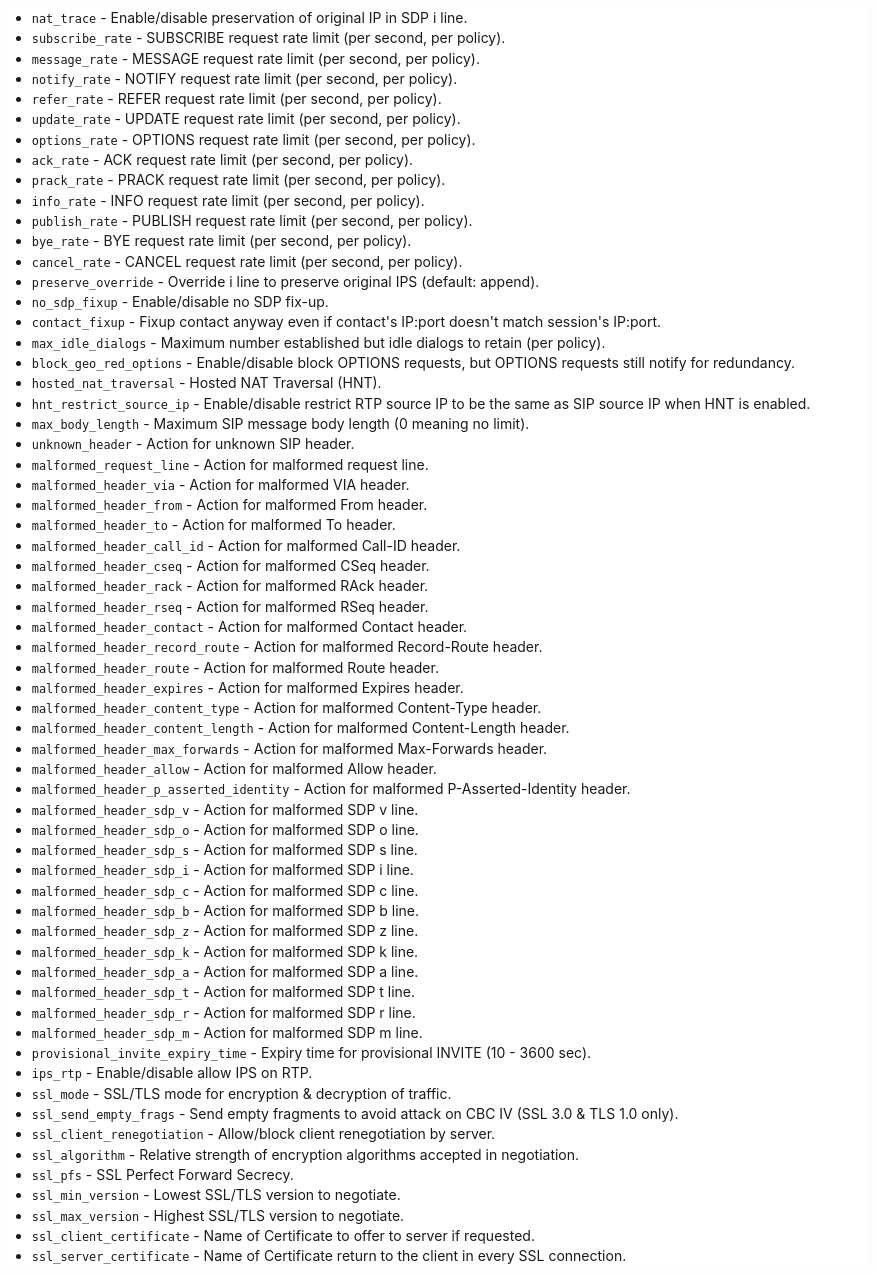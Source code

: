* `nat_trace` - Enable/disable preservation of original IP in SDP i line.
* `subscribe_rate` - SUBSCRIBE request rate limit (per second, per policy).
* `message_rate` - MESSAGE request rate limit (per second, per policy).
* `notify_rate` - NOTIFY request rate limit (per second, per policy).
* `refer_rate` - REFER request rate limit (per second, per policy).
* `update_rate` - UPDATE request rate limit (per second, per policy).
* `options_rate` - OPTIONS request rate limit (per second, per policy).
* `ack_rate` - ACK request rate limit (per second, per policy).
* `prack_rate` - PRACK request rate limit (per second, per policy).
* `info_rate` - INFO request rate limit (per second, per policy).
* `publish_rate` - PUBLISH request rate limit (per second, per policy).
* `bye_rate` - BYE request rate limit (per second, per policy).
* `cancel_rate` - CANCEL request rate limit (per second, per policy).
* `preserve_override` - Override i line to preserve original IPS (default: append).
* `no_sdp_fixup` - Enable/disable no SDP fix-up.
* `contact_fixup` - Fixup contact anyway even if contact's IP:port doesn't match session's IP:port.
* `max_idle_dialogs` - Maximum number established but idle dialogs to retain (per policy).
* `block_geo_red_options` - Enable/disable block OPTIONS requests, but OPTIONS requests still notify for redundancy.
* `hosted_nat_traversal` - Hosted NAT Traversal (HNT).
* `hnt_restrict_source_ip` - Enable/disable restrict RTP source IP to be the same as SIP source IP when HNT is enabled.
* `max_body_length` - Maximum SIP message body length (0 meaning no limit).
* `unknown_header` - Action for unknown SIP header.
* `malformed_request_line` - Action for malformed request line.
* `malformed_header_via` - Action for malformed VIA header.
* `malformed_header_from` - Action for malformed From header.
* `malformed_header_to` - Action for malformed To header.
* `malformed_header_call_id` - Action for malformed Call-ID header.
* `malformed_header_cseq` - Action for malformed CSeq header.
* `malformed_header_rack` - Action for malformed RAck header.
* `malformed_header_rseq` - Action for malformed RSeq header.
* `malformed_header_contact` - Action for malformed Contact header.
* `malformed_header_record_route` - Action for malformed Record-Route header.
* `malformed_header_route` - Action for malformed Route header.
* `malformed_header_expires` - Action for malformed Expires header.
* `malformed_header_content_type` - Action for malformed Content-Type header.
* `malformed_header_content_length` - Action for malformed Content-Length header.
* `malformed_header_max_forwards` - Action for malformed Max-Forwards header.
* `malformed_header_allow` - Action for malformed Allow header.
* `malformed_header_p_asserted_identity` - Action for malformed P-Asserted-Identity header.
* `malformed_header_sdp_v` - Action for malformed SDP v line.
* `malformed_header_sdp_o` - Action for malformed SDP o line.
* `malformed_header_sdp_s` - Action for malformed SDP s line.
* `malformed_header_sdp_i` - Action for malformed SDP i line.
* `malformed_header_sdp_c` - Action for malformed SDP c line.
* `malformed_header_sdp_b` - Action for malformed SDP b line.
* `malformed_header_sdp_z` - Action for malformed SDP z line.
* `malformed_header_sdp_k` - Action for malformed SDP k line.
* `malformed_header_sdp_a` - Action for malformed SDP a line.
* `malformed_header_sdp_t` - Action for malformed SDP t line.
* `malformed_header_sdp_r` - Action for malformed SDP r line.
* `malformed_header_sdp_m` - Action for malformed SDP m line.
* `provisional_invite_expiry_time` - Expiry time for provisional INVITE (10 - 3600 sec).
* `ips_rtp` - Enable/disable allow IPS on RTP.
* `ssl_mode` - SSL/TLS mode for encryption & decryption of traffic.
* `ssl_send_empty_frags` - Send empty fragments to avoid attack on CBC IV (SSL 3.0 & TLS 1.0 only).
* `ssl_client_renegotiation` - Allow/block client renegotiation by server.
* `ssl_algorithm` - Relative strength of encryption algorithms accepted in negotiation.
* `ssl_pfs` - SSL Perfect Forward Secrecy.
* `ssl_min_version` - Lowest SSL/TLS version to negotiate.
* `ssl_max_version` - Highest SSL/TLS version to negotiate.
* `ssl_client_certificate` - Name of Certificate to offer to server if requested.
* `ssl_server_certificate` - Name of Certificate return to the client in every SSL connection.